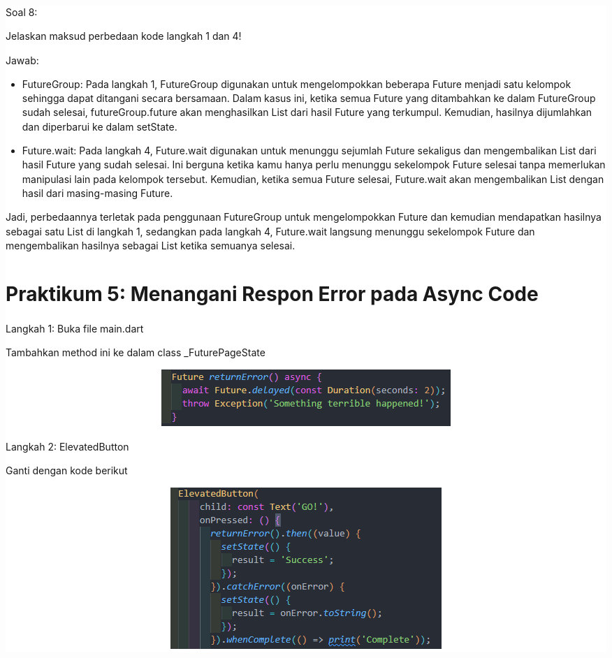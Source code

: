 Soal 8:

Jelaskan maksud perbedaan kode langkah 1 dan 4!

Jawab:

-  FutureGroup: Pada langkah 1, FutureGroup digunakan untuk mengelompokkan beberapa Future menjadi satu kelompok sehingga dapat ditangani secara bersamaan. Dalam kasus ini, ketika semua Future yang ditambahkan ke dalam FutureGroup sudah selesai, futureGroup.future akan menghasilkan List<int> dari hasil Future yang terkumpul. Kemudian, hasilnya dijumlahkan dan diperbarui ke dalam setState.

-  Future.wait: Pada langkah 4, Future.wait digunakan untuk menunggu sejumlah Future sekaligus dan mengembalikan List dari hasil Future yang sudah selesai. Ini berguna ketika kamu hanya perlu menunggu sekelompok Future selesai tanpa memerlukan manipulasi lain pada kelompok tersebut. Kemudian, ketika semua Future selesai, Future.wait akan mengembalikan List<int> dengan hasil dari masing-masing Future.

Jadi, perbedaannya terletak pada penggunaan FutureGroup untuk mengelompokkan Future dan kemudian mendapatkan hasilnya sebagai satu List di langkah 1, sedangkan pada langkah 4, Future.wait langsung menunggu sekelompok Future dan mengembalikan hasilnya sebagai List ketika semuanya selesai.

# Praktikum 5: Menangani Respon Error pada Async Code

Langkah 1: Buka file main.dart

Tambahkan method ini ke dalam class _FuturePageState

<p align="center">
  <img src="img/praktikum_5/1.png" alt="Alt text">
</p>

Langkah 2: ElevatedButton

Ganti dengan kode berikut

<p align="center">
  <img src="img/praktikum_5/2.png" alt="Alt text">
</p>

